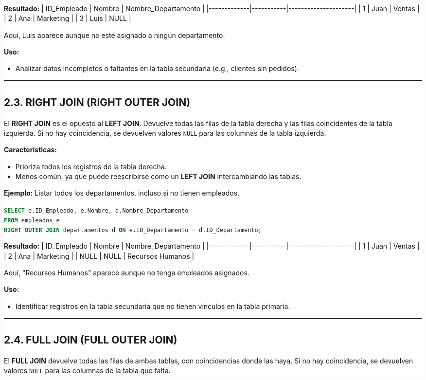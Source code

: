 **Resultado:**
| ID_Empleado | Nombre    | Nombre_Departamento |
|-------------|-----------|---------------------|
| 1           | Juan      | Ventas            |
| 2           | Ana       | Marketing         |
| 3           | Luis      | NULL             |

Aquí, Luis aparece aunque no esté asignado a ningún departamento.

**Uso:**
- Analizar datos incompletos o faltantes en la tabla secundaria (e.g., clientes sin pedidos).

---

## 2.3. RIGHT JOIN (RIGHT OUTER JOIN)

El **RIGHT JOIN** es el opuesto al **LEFT JOIN**. Devuelve todas las filas de la tabla derecha y las filas coincidentes de la tabla izquierda. Si no hay coincidencia, se devuelven valores `NULL` para las columnas de la tabla izquierda.

**Características:**
- Prioriza todos los registros de la tabla derecha.
- Menos común, ya que puede reescribirse como un **LEFT JOIN** intercambiando las tablas.

**Ejemplo:**
Listar todos los departamentos, incluso si no tienen empleados.

```sql
SELECT e.ID_Empleado, e.Nombre, d.Nombre_Departamento
FROM empleados e
RIGHT OUTER JOIN departamentos d ON e.ID_Departamento = d.ID_Departamento;
```

**Resultado:**
| ID_Empleado | Nombre    | Nombre_Departamento |
|-------------|-----------|---------------------|
| 1           | Juan      | Ventas            |
| 2           | Ana       | Marketing         |
| NULL        | NULL      | Recursos Humanos    |

Aquí, "Recursos Humanos" aparece aunque no tenga empleados asignados.

**Uso:**
- Identificar registros en la tabla secundaria que no tienen vínculos en la tabla primaria.

---

## 2.4. FULL JOIN (FULL OUTER JOIN)

El **FULL JOIN** devuelve todas las filas de ambas tablas, con coincidencias donde las haya. Si no hay coincidencia, se devuelven valores `NULL` para las columnas de la tabla que falta.
